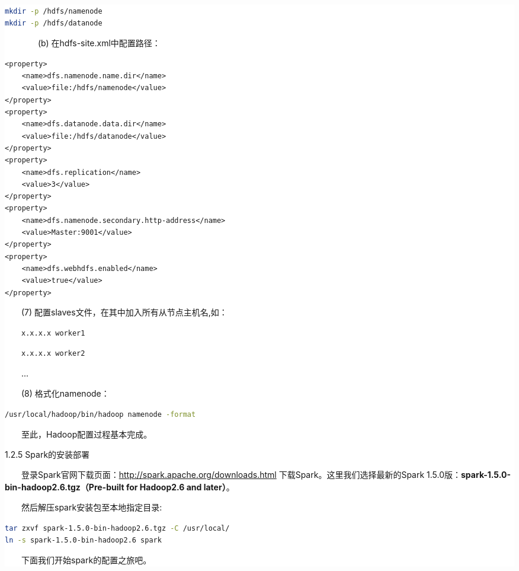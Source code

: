 ```bash
mkdir -p /hdfs/namenode
mkdir -p /hdfs/datanode
```

&emsp;&emsp;&emsp;&emsp;(b) 在hdfs-site.xml中配置路径：
```
<property>
    <name>dfs.namenode.name.dir</name>
    <value>file:/hdfs/namenode</value>
</property>
<property>
    <name>dfs.datanode.data.dir</name>
    <value>file:/hdfs/datanode</value>
</property>
<property>
    <name>dfs.replication</name>
    <value>3</value>
</property>
<property>
    <name>dfs.namenode.secondary.http-address</name>
    <value>Master:9001</value>
</property>
<property>
    <name>dfs.webhdfs.enabled</name>
    <value>true</value>
</property>
```

&emsp;&emsp;(7) 配置slaves文件，在其中加入所有从节点主机名,如：

&emsp;&emsp;`x.x.x.x worker1`

&emsp;&emsp;`x.x.x.x worker2`

&emsp;&emsp;...

&emsp;&emsp;(8) 格式化namenode：

```bash
/usr/local/hadoop/bin/hadoop namenode -format
```

&emsp;&emsp;至此，Hadoop配置过程基本完成。


1.2.5   Spark的安装部署

&emsp;&emsp;登录Spark官网下载页面：http://spark.apache.org/downloads.html 下载Spark。这里我们选择最新的Spark 1.5.0版：**spark-1.5.0-bin-hadoop2.6.tgz（Pre-built for Hadoop2.6 and later）**。

&emsp;&emsp;然后解压spark安装包至本地指定目录:

```bash
tar zxvf spark-1.5.0-bin-hadoop2.6.tgz -C /usr/local/
ln -s spark-1.5.0-bin-hadoop2.6 spark
```

&emsp;&emsp;下面我们开始spark的配置之旅吧。
